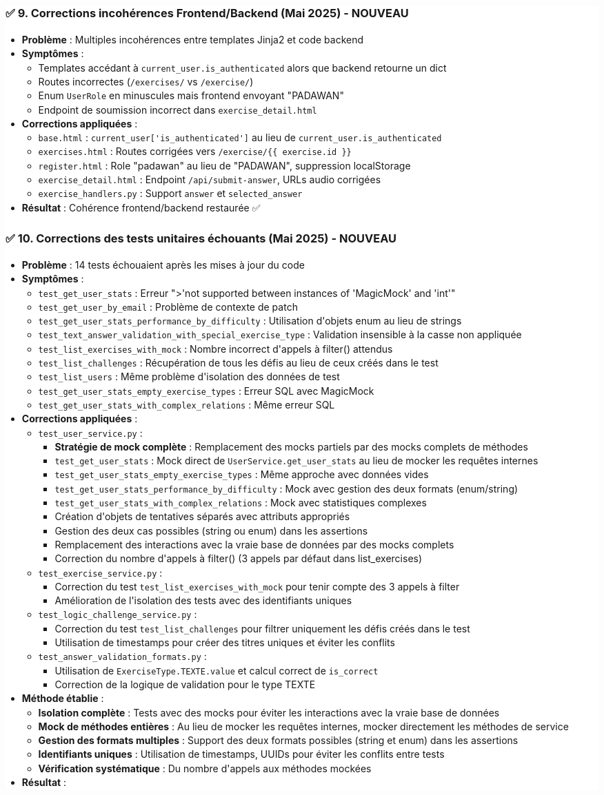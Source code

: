### ✅ **9. Corrections incohérences Frontend/Backend (Mai 2025) - NOUVEAU**
- **Problème** : Multiples incohérences entre templates Jinja2 et code backend
- **Symptômes** : 
  - Templates accédant à `current_user.is_authenticated` alors que backend retourne un dict
  - Routes incorrectes (`/exercises/` vs `/exercise/`)
  - Enum `UserRole` en minuscules mais frontend envoyant "PADAWAN"
  - Endpoint de soumission incorrect dans `exercise_detail.html`
- **Corrections appliquées** :
  - `base.html` : `current_user['is_authenticated']` au lieu de `current_user.is_authenticated`
  - `exercises.html` : Routes corrigées vers `/exercise/{{ exercise.id }}`
  - `register.html` : Role "padawan" au lieu de "PADAWAN", suppression localStorage
  - `exercise_detail.html` : Endpoint `/api/submit-answer`, URLs audio corrigées
  - `exercise_handlers.py` : Support `answer` et `selected_answer`
- **Résultat** : Cohérence frontend/backend restaurée ✅

### ✅ **10. Corrections des tests unitaires échouants (Mai 2025) - NOUVEAU**
- **Problème** : 14 tests échouaient après les mises à jour du code
- **Symptômes** :
  - `test_get_user_stats` : Erreur ">'not supported between instances of 'MagicMock' and 'int'"
  - `test_get_user_by_email` : Problème de contexte de patch
  - `test_get_user_stats_performance_by_difficulty` : Utilisation d'objets enum au lieu de strings
  - `test_text_answer_validation_with_special_exercise_type` : Validation insensible à la casse non appliquée
  - `test_list_exercises_with_mock` : Nombre incorrect d'appels à filter() attendus
  - `test_list_challenges` : Récupération de tous les défis au lieu de ceux créés dans le test
  - `test_list_users` : Même problème d'isolation des données de test
  - `test_get_user_stats_empty_exercise_types` : Erreur SQL avec MagicMock
  - `test_get_user_stats_with_complex_relations` : Même erreur SQL
- **Corrections appliquées** :
  - `test_user_service.py` : 
    - **Stratégie de mock complète** : Remplacement des mocks partiels par des mocks complets de méthodes
    - `test_get_user_stats` : Mock direct de `UserService.get_user_stats` au lieu de mocker les requêtes internes
    - `test_get_user_stats_empty_exercise_types` : Même approche avec données vides
    - `test_get_user_stats_performance_by_difficulty` : Mock avec gestion des deux formats (enum/string)
    - `test_get_user_stats_with_complex_relations` : Mock avec statistiques complexes
    - Création d'objets de tentatives séparés avec attributs appropriés
    - Gestion des deux cas possibles (string ou enum) dans les assertions
    - Remplacement des interactions avec la vraie base de données par des mocks complets
    - Correction du nombre d'appels à filter() (3 appels par défaut dans list_exercises)
  - `test_exercise_service.py` :
    - Correction du test `test_list_exercises_with_mock` pour tenir compte des 3 appels à filter
    - Amélioration de l'isolation des tests avec des identifiants uniques
  - `test_logic_challenge_service.py` :
    - Correction du test `test_list_challenges` pour filtrer uniquement les défis créés dans le test
    - Utilisation de timestamps pour créer des titres uniques et éviter les conflits
  - `test_answer_validation_formats.py` : 
    - Utilisation de `ExerciseType.TEXTE.value` et calcul correct de `is_correct`
    - Correction de la logique de validation pour le type TEXTE
- **Méthode établie** : 
  - **Isolation complète** : Tests avec des mocks pour éviter les interactions avec la vraie base de données
  - **Mock de méthodes entières** : Au lieu de mocker les requêtes internes, mocker directement les méthodes de service
  - **Gestion des formats multiples** : Support des deux formats possibles (string et enum) dans les assertions
  - **Identifiants uniques** : Utilisation de timestamps, UUIDs pour éviter les conflits entre tests
  - **Vérification systématique** : Du nombre d'appels aux méthodes mockées
- **Résultat** : 